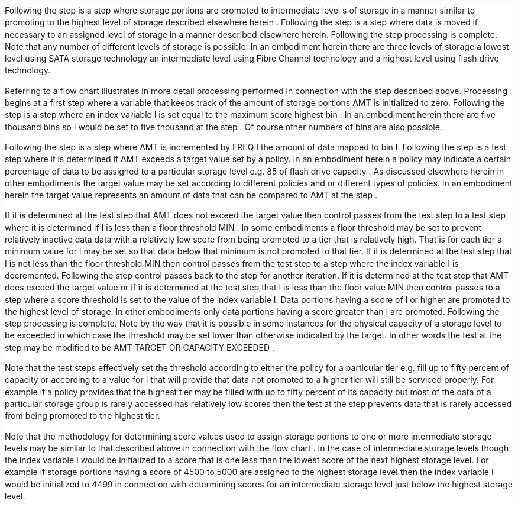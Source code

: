 Following the step is a step where storage portions are promoted to intermediate level s of storage in a manner similar to promoting to the highest level of storage described elsewhere herein . Following the step is a step where data is moved if necessary to an assigned level of storage in a manner described elsewhere herein. Following the step processing is complete. Note that any number of different levels of storage is possible. In an embodiment herein there are three levels of storage a lowest level using SATA storage technology an intermediate level using Fibre Channel technology and a highest level using flash drive technology.

Referring to a flow chart illustrates in more detail processing performed in connection with the step described above. Processing begins at a first step where a variable that keeps track of the amount of storage portions AMT is initialized to zero. Following the step is a step where an index variable I is set equal to the maximum score highest bin . In an embodiment herein there are five thousand bins so I would be set to five thousand at the step . Of course other numbers of bins are also possible.

Following the step is a step where AMT is incremented by FREQ I the amount of data mapped to bin I. Following the step is a test step where it is determined if AMT exceeds a target value set by a policy. In an embodiment herein a policy may indicate a certain percentage of data to be assigned to a particular storage level e.g. 85 of flash drive capacity . As discussed elsewhere herein in other embodiments the target value may be set according to different policies and or different types of policies. In an embodiment herein the target value represents an amount of data that can be compared to AMT at the step .

If it is determined at the test step that AMT does not exceed the target value then control passes from the test step to a test step where it is determined if I is less than a floor threshold MIN . In some embodiments a floor threshold may be set to prevent relatively inactive data data with a relatively low score from being promoted to a tier that is relatively high. That is for each tier a minimum value for I may be set so that data below that minimum is not promoted to that tier. If it is determined at the test step that I is not less than the floor threshold MIN then control passes from the test step to a step where the index variable I is decremented. Following the step control passes back to the step for another iteration. If it is determined at the test step that AMT does exceed the target value or if it is determined at the test step that I is less than the floor value MIN then control passes to a step where a score threshold is set to the value of the index variable I. Data portions having a score of I or higher are promoted to the highest level of storage. In other embodiments only data portions having a score greater than I are promoted. Following the step processing is complete. Note by the way that it is possible in some instances for the physical capacity of a storage level to be exceeded in which case the threshold may be set lower than otherwise indicated by the target. In other words the test at the step may be modified to be AMT TARGET OR CAPACITY EXCEEDED .

Note that the test steps effectively set the threshold according to either the policy for a particular tier e.g. fill up to fifty percent of capacity or according to a value for I that will provide that data not promoted to a higher tier will still be serviced properly. For example if a policy provides that the highest tier may be filled with up to fifty percent of its capacity but most of the data of a particular storage group is rarely accessed has relatively low scores then the test at the step prevents data that is rarely accessed from being promoted to the highest tier.

Note that the methodology for determining score values used to assign storage portions to one or more intermediate storage levels may be similar to that described above in connection with the flow chart . In the case of intermediate storage levels though the index variable I would be initialized to a score that is one less than the lowest score of the next highest storage level. For example if storage portions having a score of 4500 to 5000 are assigned to the highest storage level then the index variable I would be initialized to 4499 in connection with determining scores for an intermediate storage level just below the highest storage level.
